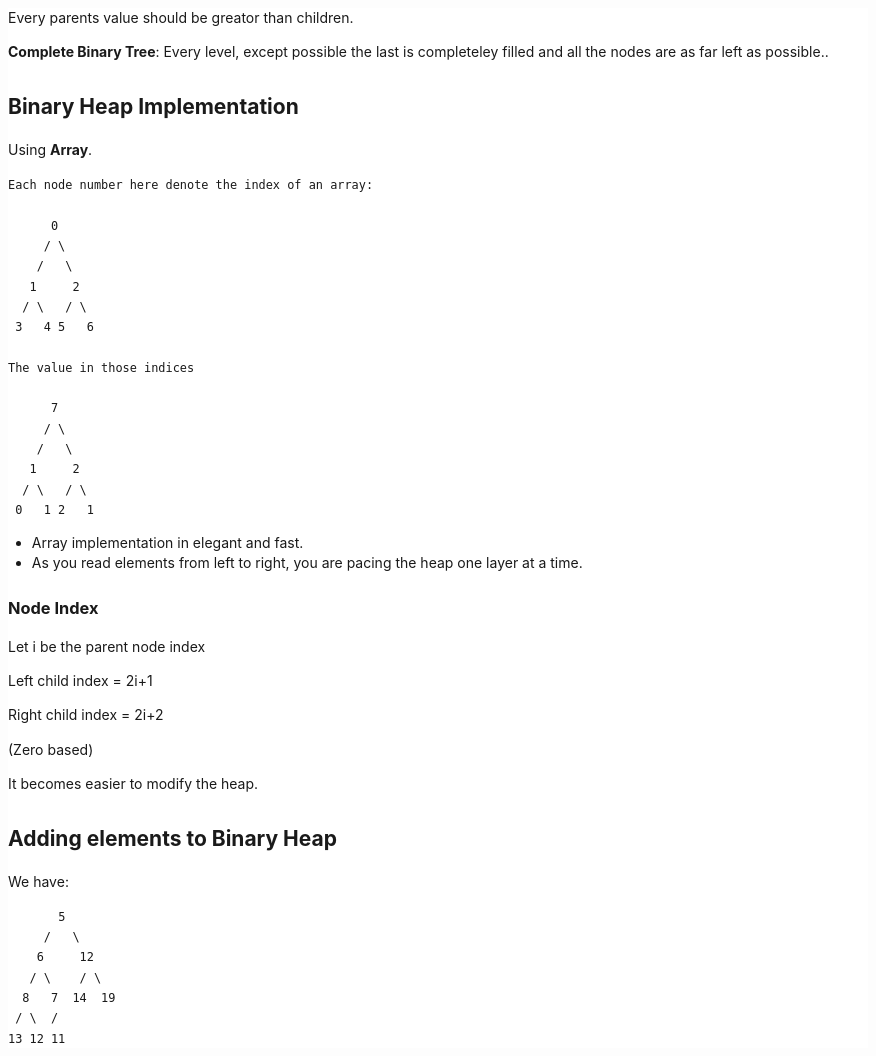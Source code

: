 Every parents value should be greator than children.

**Complete Binary Tree**: Every level, except possible the last is
completeley filled and all the nodes are as far left as possible..

## Binary Heap Implementation

Using **Array**.

```
Each node number here denote the index of an array:

      0        
     / \
    /   \
   1     2
  / \   / \
 3   4 5   6

The value in those indices

      7       
     / \
    /   \
   1     2
  / \   / \
 0   1 2   1

```

* Array implementation in elegant and fast.
* As you read elements from left to right, you are pacing the heap one layer at a time.

### Node Index

Let i be the parent node index

Left child index = 2i+1

Right child index = 2i+2

(Zero based)

It becomes easier to modify the heap.

## Adding elements to Binary Heap

We have:

```
       5
     /   \
    6     12
   / \    / \
  8   7  14  19
 / \  / 
13 12 11 

```
